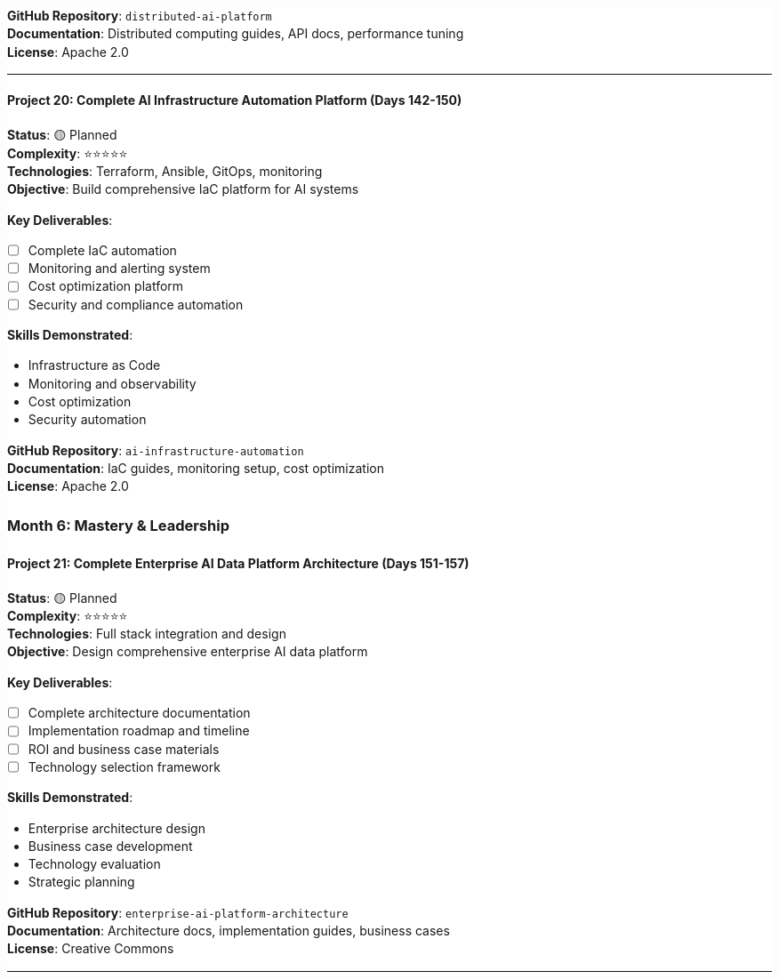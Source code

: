 **GitHub Repository**: `distributed-ai-platform`  
**Documentation**: Distributed computing guides, API docs, performance tuning  
**License**: Apache 2.0  

---

#### Project 20: Complete AI Infrastructure Automation Platform (Days 142-150)
**Status**: 🟡 Planned  
**Complexity**: ⭐⭐⭐⭐⭐  
**Technologies**: Terraform, Ansible, GitOps, monitoring  
**Objective**: Build comprehensive IaC platform for AI systems  

**Key Deliverables**:
- [ ] Complete IaC automation
- [ ] Monitoring and alerting system
- [ ] Cost optimization platform
- [ ] Security and compliance automation

**Skills Demonstrated**:
- Infrastructure as Code
- Monitoring and observability
- Cost optimization
- Security automation

**GitHub Repository**: `ai-infrastructure-automation`  
**Documentation**: IaC guides, monitoring setup, cost optimization  
**License**: Apache 2.0  

### Month 6: Mastery & Leadership

#### Project 21: Complete Enterprise AI Data Platform Architecture (Days 151-157)
**Status**: 🟡 Planned  
**Complexity**: ⭐⭐⭐⭐⭐  
**Technologies**: Full stack integration and design  
**Objective**: Design comprehensive enterprise AI data platform  

**Key Deliverables**:
- [ ] Complete architecture documentation
- [ ] Implementation roadmap and timeline
- [ ] ROI and business case materials
- [ ] Technology selection framework

**Skills Demonstrated**:
- Enterprise architecture design
- Business case development
- Technology evaluation
- Strategic planning

**GitHub Repository**: `enterprise-ai-platform-architecture`  
**Documentation**: Architecture docs, implementation guides, business cases  
**License**: Creative Commons  

---